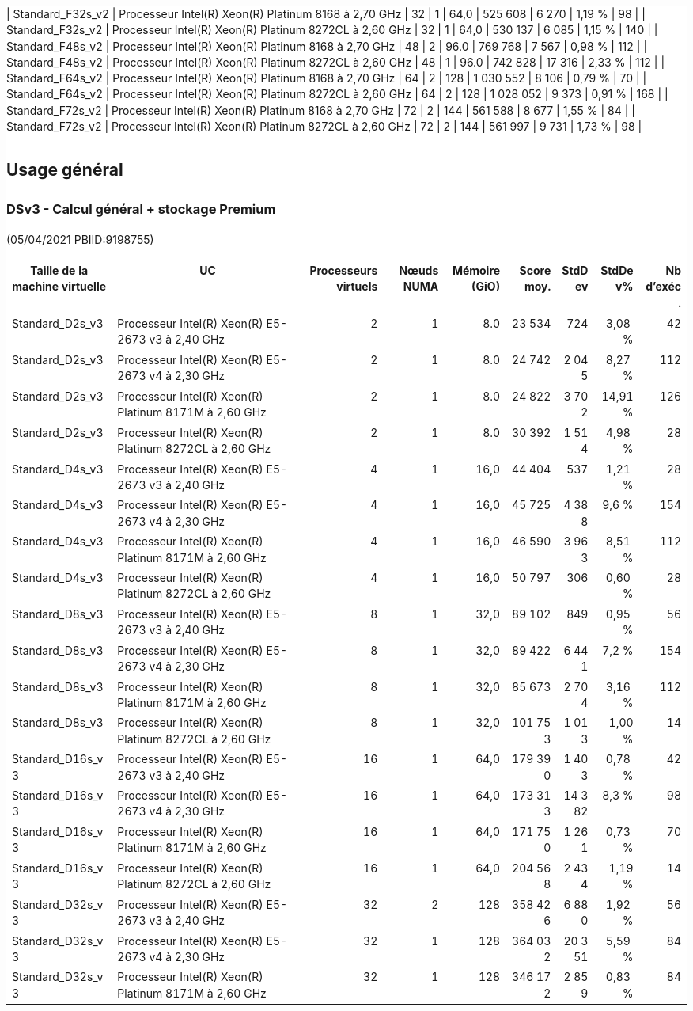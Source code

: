| Standard_F32s_v2 | Processeur Intel(R) Xeon(R) Platinum 8168 à 2,70 GHz | 32 | 1 | 64,0 | 525 608 | 6 270 | 1,19 % | 98 |
| Standard_F32s_v2 | Processeur Intel(R) Xeon(R) Platinum 8272CL à 2,60 GHz | 32 | 1 | 64,0 | 530 137 | 6 085 | 1,15 % | 140 |
| Standard_F48s_v2 | Processeur Intel(R) Xeon(R) Platinum 8168 à 2,70 GHz | 48 | 2 | 96.0 | 769 768 | 7 567 | 0,98 % | 112 |
| Standard_F48s_v2 | Processeur Intel(R) Xeon(R) Platinum 8272CL à 2,60 GHz | 48 | 1 | 96.0 | 742 828 | 17 316 | 2,33 % | 112 |
| Standard_F64s_v2 | Processeur Intel(R) Xeon(R) Platinum 8168 à 2,70 GHz | 64 | 2 | 128 | 1 030 552 | 8 106 | 0,79 % | 70 |
| Standard_F64s_v2 | Processeur Intel(R) Xeon(R) Platinum 8272CL à 2,60 GHz | 64 | 2 | 128 | 1 028 052 | 9 373 | 0,91 % | 168 |
| Standard_F72s_v2 | Processeur Intel(R) Xeon(R) Platinum 8168 à 2,70 GHz | 72 | 2 | 144 | 561 588 | 8 677 | 1,55 % | 84 |
| Standard_F72s_v2 | Processeur Intel(R) Xeon(R) Platinum 8272CL à 2,60 GHz | 72 | 2 | 144 | 561 997 | 9 731 | 1,73 % | 98 |

## <a name="general-purpose"></a>Usage général
### <a name="dsv3---general-compute--premium-storage"></a>DSv3 - Calcul général + stockage Premium
(05/04/2021 PBIID:9198755)

| Taille de la machine virtuelle | UC | Processeurs virtuels | Nœuds NUMA | Mémoire (GiO) | Score moy. | StdDev | StdDev% | Nb d’exéc. |
| --- | --- | ---: | ---: | ---: | ---: | ---: | ---: | ---: |
| Standard_D2s_v3 | Processeur Intel(R) Xeon(R) E5-2673 v3 à 2,40 GHz | 2 | 1 | 8.0 | 23 534 | 724 | 3,08 % | 42 |
| Standard_D2s_v3 | Processeur Intel(R) Xeon(R) E5-2673 v4 à 2,30 GHz | 2 | 1 | 8.0 | 24 742 | 2 045 | 8,27 % | 112 |
| Standard_D2s_v3 | Processeur Intel(R) Xeon(R) Platinum 8171M à 2,60 GHz | 2 | 1 | 8.0 | 24 822 | 3 702 | 14,91 % | 126 |
| Standard_D2s_v3 | Processeur Intel(R) Xeon(R) Platinum 8272CL à 2,60 GHz | 2 | 1 | 8.0 | 30 392 | 1 514 | 4,98 % | 28 |
| Standard_D4s_v3 | Processeur Intel(R) Xeon(R) E5-2673 v3 à 2,40 GHz | 4 | 1 | 16,0 | 44 404 | 537 | 1,21 % | 28 |
| Standard_D4s_v3 | Processeur Intel(R) Xeon(R) E5-2673 v4 à 2,30 GHz | 4 | 1 | 16,0 | 45 725 | 4 388 | 9,6 % | 154 |
| Standard_D4s_v3 | Processeur Intel(R) Xeon(R) Platinum 8171M à 2,60 GHz | 4 | 1 | 16,0 | 46 590 | 3 963 | 8,51 % | 112 |
| Standard_D4s_v3 | Processeur Intel(R) Xeon(R) Platinum 8272CL à 2,60 GHz | 4 | 1 | 16,0 | 50 797 | 306 | 0,60 % | 28 |
| Standard_D8s_v3 | Processeur Intel(R) Xeon(R) E5-2673 v3 à 2,40 GHz | 8 | 1 | 32,0 | 89 102 | 849 | 0,95 % | 56 |
| Standard_D8s_v3 | Processeur Intel(R) Xeon(R) E5-2673 v4 à 2,30 GHz | 8 | 1 | 32,0 | 89 422 | 6 441 | 7,2 % | 154 |
| Standard_D8s_v3 | Processeur Intel(R) Xeon(R) Platinum 8171M à 2,60 GHz | 8 | 1 | 32,0 | 85 673 | 2 704 | 3,16 % | 112 |
| Standard_D8s_v3 | Processeur Intel(R) Xeon(R) Platinum 8272CL à 2,60 GHz | 8 | 1 | 32,0 | 101 753 | 1 013 | 1,00 % | 14 |
| Standard_D16s_v3 | Processeur Intel(R) Xeon(R) E5-2673 v3 à 2,40 GHz | 16 | 1 | 64,0 | 179 390 | 1 403 | 0,78 % | 42 |
| Standard_D16s_v3 | Processeur Intel(R) Xeon(R) E5-2673 v4 à 2,30 GHz | 16 | 1 | 64,0 | 173 313 | 14 382 | 8,3 % | 98 |
| Standard_D16s_v3 | Processeur Intel(R) Xeon(R) Platinum 8171M à 2,60 GHz | 16 | 1 | 64,0 | 171 750 | 1 261 | 0,73 % | 70 |
| Standard_D16s_v3 | Processeur Intel(R) Xeon(R) Platinum 8272CL à 2,60 GHz | 16 | 1 | 64,0 | 204 568 | 2 434 | 1,19 % | 14 |
| Standard_D32s_v3 | Processeur Intel(R) Xeon(R) E5-2673 v3 à 2,40 GHz | 32 | 2 | 128 | 358 426 | 6 880 | 1,92 % | 56 |
| Standard_D32s_v3 | Processeur Intel(R) Xeon(R) E5-2673 v4 à 2,30 GHz | 32 | 1 | 128 | 364 032 | 20 351 | 5,59 % | 84 |
| Standard_D32s_v3 | Processeur Intel(R) Xeon(R) Platinum 8171M à 2,60 GHz | 32 | 1 | 128 | 346 172 | 2 859 | 0,83 % | 84 |
